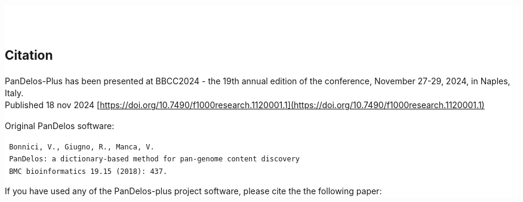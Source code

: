 <br><br>

## Citation

PanDelos-Plus has been presented at BBCC2024 - the 19th annual edition of the conference, November 27-29, 2024, in Naples, Italy. <br>
Published 18 nov 2024 [https://doi.org/10.7490/f1000research.1120001.1](https://doi.org/10.7490/f1000research.1120001.1)
<be>

Original PanDelos software:

     Bonnici, V., Giugno, R., Manca, V.
     PanDelos: a dictionary-based method for pan-genome content discovery
     BMC bioinformatics 19.15 (2018): 437.

If you have used any of the PanDelos-plus project software, please cite the the following paper:


